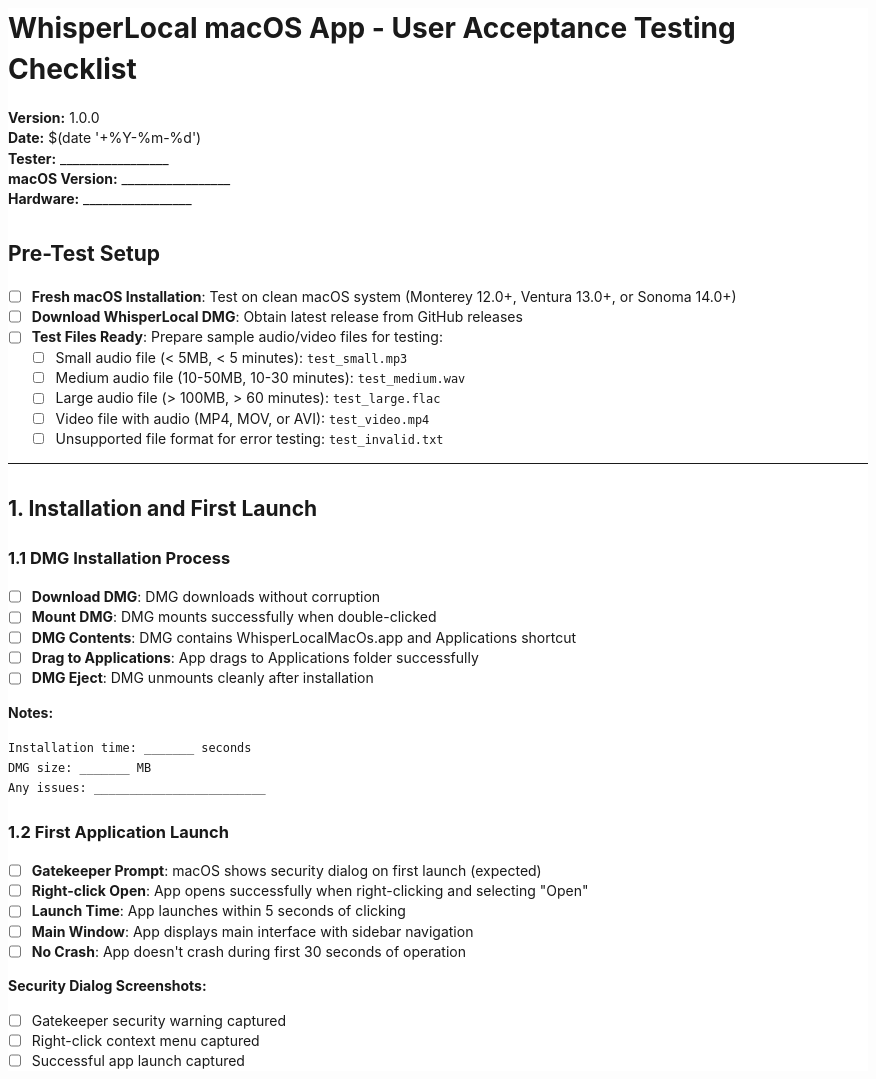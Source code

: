 # WhisperLocal macOS App - User Acceptance Testing Checklist

**Version:** 1.0.0  
**Date:** $(date '+%Y-%m-%d')  
**Tester:** _________________  
**macOS Version:** _________________  
**Hardware:** _________________  

## Pre-Test Setup

- [ ] **Fresh macOS Installation**: Test on clean macOS system (Monterey 12.0+, Ventura 13.0+, or Sonoma 14.0+)
- [ ] **Download WhisperLocal DMG**: Obtain latest release from GitHub releases
- [ ] **Test Files Ready**: Prepare sample audio/video files for testing:
  - [ ] Small audio file (< 5MB, < 5 minutes): `test_small.mp3`
  - [ ] Medium audio file (10-50MB, 10-30 minutes): `test_medium.wav`
  - [ ] Large audio file (> 100MB, > 60 minutes): `test_large.flac`
  - [ ] Video file with audio (MP4, MOV, or AVI): `test_video.mp4`
  - [ ] Unsupported file format for error testing: `test_invalid.txt`

---

## 1. Installation and First Launch

### 1.1 DMG Installation Process
- [ ] **Download DMG**: DMG downloads without corruption
- [ ] **Mount DMG**: DMG mounts successfully when double-clicked
- [ ] **DMG Contents**: DMG contains WhisperLocalMacOs.app and Applications shortcut
- [ ] **Drag to Applications**: App drags to Applications folder successfully
- [ ] **DMG Eject**: DMG unmounts cleanly after installation

**Notes:**
```
Installation time: _______ seconds
DMG size: _______ MB
Any issues: ________________________
```

### 1.2 First Application Launch
- [ ] **Gatekeeper Prompt**: macOS shows security dialog on first launch (expected)
- [ ] **Right-click Open**: App opens successfully when right-clicking and selecting "Open"
- [ ] **Launch Time**: App launches within 5 seconds of clicking
- [ ] **Main Window**: App displays main interface with sidebar navigation
- [ ] **No Crash**: App doesn't crash during first 30 seconds of operation

**Security Dialog Screenshots:**
- [ ] Gatekeeper security warning captured
- [ ] Right-click context menu captured
- [ ] Successful app launch captured
